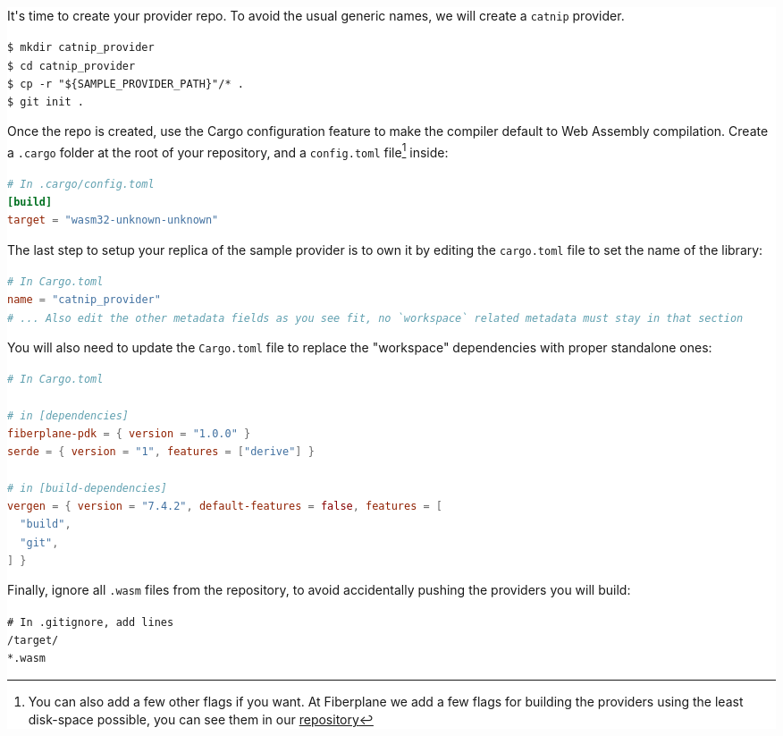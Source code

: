 It's time to create your provider repo. To avoid the usual generic names, we
will create a `catnip` provider.

```console
$ mkdir catnip_provider
$ cd catnip_provider
$ cp -r "${SAMPLE_PROVIDER_PATH}"/* .
$ git init .
```

Once the repo is created, use the Cargo configuration feature to make the
compiler default to Web Assembly compilation. Create a `.cargo` folder at the
root of your repository, and a `config.toml` file[^profilerelease] inside:

```toml
# In .cargo/config.toml
[build]
target = "wasm32-unknown-unknown"
```

[^profilerelease]: You can also add a few other flags if you want. At Fiberplane
    we add a few flags for building the providers using the least disk-space
    possible, you can see them in our
    [repository](https://github.com/fiberplane/providers/blob/main/providers/.cargo/config)
    
The last step to setup your replica of the sample provider is to own it by
editing the `cargo.toml` file to set the name of the library:

```toml
# In Cargo.toml
name = "catnip_provider"
# ... Also edit the other metadata fields as you see fit, no `workspace` related metadata must stay in that section
```

You will also need to update the `Cargo.toml` file to replace the "workspace"
dependencies with proper standalone ones:

```toml
# In Cargo.toml

# in [dependencies]
fiberplane-pdk = { version = "1.0.0" }
serde = { version = "1", features = ["derive"] }

# in [build-dependencies]
vergen = { version = "7.4.2", default-features = false, features = [
  "build",
  "git",
] }
```

Finally, ignore all `.wasm` files from the repository, to avoid accidentally pushing
the providers you will build:

```gitignore
# In .gitignore, add lines
/target/
*.wasm
```


[^serverlesswasm]: The space of serverless WebAssembly is still
[^canonical]: Fiberplane Daemon is configured to look for the data_sources configuration
[^wasmhost]: In the WebAssembly computation model, the host runtime is responsible for
[^providerpanics]: Provider panics make the provider crash. The concurrent queries being
[^whyx]: The `x-` prefix ensures that there will never be collisions with built-in query
[^actually]: This is not entirely true: Log cells and Graph cells need extra code to
